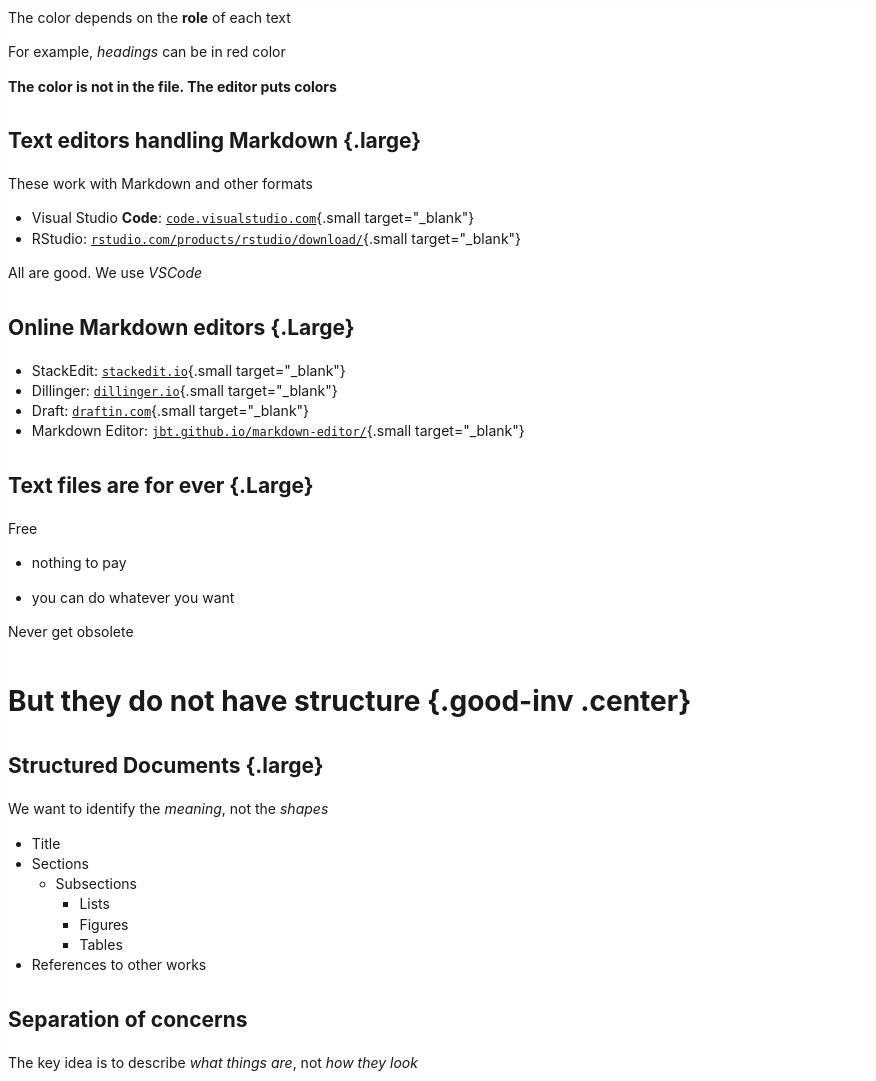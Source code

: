 The color depends on the **role** of each text

For example, _headings_ can be in red color

**The color is not in the file. The editor puts colors**

## Text editors handling Markdown {.large}

These work with Markdown and other formats

+ Visual Studio **Code**: [`code.visualstudio.com`](https://code.visualstudio.com/){.small target="_blank"}
+ RStudio: [`rstudio.com/products/rstudio/download/`](https://rstudio.com/products/rstudio/download/){.small target="_blank"}

All are good. We use _VSCode_

## Online Markdown editors {.Large}

+ StackEdit: [`stackedit.io`](https://stackedit.io){.small target="_blank"}
+ Dillinger: [`dillinger.io`](https://dillinger.io){.small target="_blank"}
+ Draft: [`draftin.com`](https://draftin.com){.small target="_blank"}
+ Markdown Editor: [`jbt.github.io/markdown-editor/`](https://jbt.github.io/markdown-editor/){.small target="_blank"}

## Text files are for ever {.Large}

Free

+ nothing to pay

+ you can do whatever you want

Never get obsolete

# But they do not have structure {.good-inv .center}

## Structured Documents {.large}

We want to identify the _meaning_, not the _shapes_

+ Title
+ Sections
  + Subsections
    + Lists
    + Figures
    + Tables
+ References to other works

## Separation of concerns

The key idea is to describe _what things are_, not _how they look_
